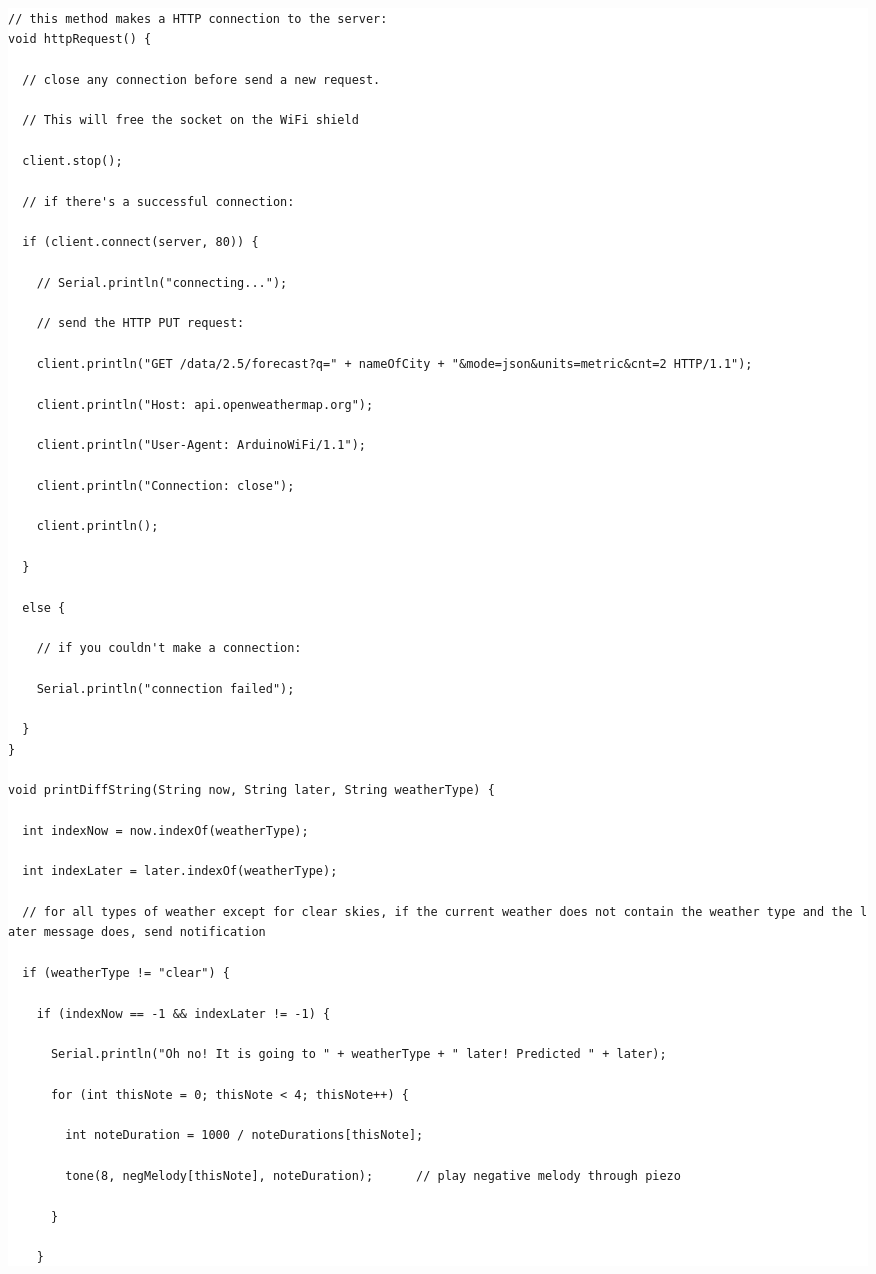 ```arduino
// this method makes a HTTP connection to the server:
void httpRequest() {

  // close any connection before send a new request.

  // This will free the socket on the WiFi shield

  client.stop();

  // if there's a successful connection:

  if (client.connect(server, 80)) {

    // Serial.println("connecting...");

    // send the HTTP PUT request:

    client.println("GET /data/2.5/forecast?q=" + nameOfCity + "&mode=json&units=metric&cnt=2 HTTP/1.1");

    client.println("Host: api.openweathermap.org");

    client.println("User-Agent: ArduinoWiFi/1.1");

    client.println("Connection: close");

    client.println();

  }

  else {

    // if you couldn't make a connection:

    Serial.println("connection failed");

  }
}

void printDiffString(String now, String later, String weatherType) {

  int indexNow = now.indexOf(weatherType);

  int indexLater = later.indexOf(weatherType);

  // for all types of weather except for clear skies, if the current weather does not contain the weather type and the later message does, send notification

  if (weatherType != "clear") {

    if (indexNow == -1 && indexLater != -1) {

      Serial.println("Oh no! It is going to " + weatherType + " later! Predicted " + later);

      for (int thisNote = 0; thisNote < 4; thisNote++) {

        int noteDuration = 1000 / noteDurations[thisNote];

        tone(8, negMelody[thisNote], noteDuration);      // play negative melody through piezo

      }

    }
```